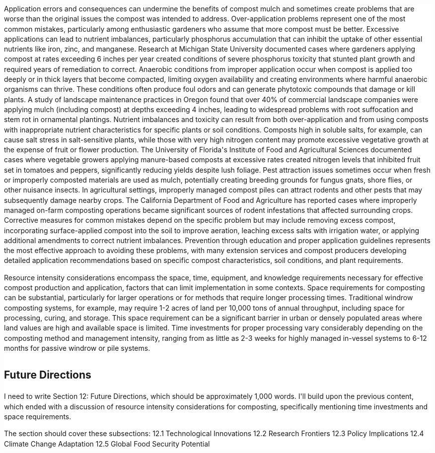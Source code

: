Application errors and consequences can undermine the benefits of compost mulch and sometimes create problems that are worse than the original issues the compost was intended to address. Over-application problems represent one of the most common mistakes, particularly among enthusiastic gardeners who assume that more compost must be better. Excessive applications can lead to nutrient imbalances, particularly phosphorus accumulation that can inhibit the uptake of other essential nutrients like iron, zinc, and manganese. Research at Michigan State University documented cases where gardeners applying compost at rates exceeding 6 inches per year created conditions of severe phosphorus toxicity that stunted plant growth and required years of remediation to correct. Anaerobic conditions from improper application occur when compost is applied too deeply or in thick layers that become compacted, limiting oxygen availability and creating environments where harmful anaerobic organisms can thrive. These conditions often produce foul odors and can generate phytotoxic compounds that damage or kill plants. A study of landscape maintenance practices in Oregon found that over 40% of commercial landscape companies were applying mulch (including compost) at depths exceeding 4 inches, leading to widespread problems with root suffocation and stem rot in ornamental plantings. Nutrient imbalances and toxicity can result from both over-application and from using composts with inappropriate nutrient characteristics for specific plants or soil conditions. Composts high in soluble salts, for example, can cause salt stress in salt-sensitive plants, while those with very high nitrogen content may promote excessive vegetative growth at the expense of fruit or flower production. The University of Florida's Institute of Food and Agricultural Sciences documented cases where vegetable growers applying manure-based composts at excessive rates created nitrogen levels that inhibited fruit set in tomatoes and peppers, significantly reducing yields despite lush foliage. Pest attraction issues sometimes occur when fresh or improperly composted materials are used as mulch, potentially creating breeding grounds for fungus gnats, shore flies, or other nuisance insects. In agricultural settings, improperly managed compost piles can attract rodents and other pests that may subsequently damage nearby crops. The California Department of Food and Agriculture has reported cases where improperly managed on-farm composting operations became significant sources of rodent infestations that affected surrounding crops. Corrective measures for common mistakes depend on the specific problem but may include removing excess compost, incorporating surface-applied compost into the soil to improve aeration, leaching excess salts with irrigation water, or applying additional amendments to correct nutrient imbalances. Prevention through education and proper application guidelines represents the most effective approach to avoiding these problems, with many extension services and compost producers developing detailed application recommendations based on specific compost characteristics, soil conditions, and plant requirements.

Resource intensity considerations encompass the space, time, equipment, and knowledge requirements necessary for effective compost production and application, factors that can limit implementation in some contexts. Space requirements for composting can be substantial, particularly for larger operations or for methods that require longer processing times. Traditional windrow composting systems, for example, may require 1-2 acres of land per 10,000 tons of annual throughput, including space for processing, curing, and storage. This space requirement can be a significant barrier in urban or densely populated areas where land values are high and available space is limited. Time investments for proper processing vary considerably depending on the composting method and management intensity, ranging from as little as 2-3 weeks for highly managed in-vessel systems to 6-12 months for passive windrow or pile systems.

## Future Directions

<think>I need to write Section 12: Future Directions, which should be approximately 1,000 words. I'll build upon the previous content, which ended with a discussion of resource intensity considerations for composting, specifically mentioning time investments and space requirements.

The section should cover these subsections:
12.1 Technological Innovations
12.2 Research Frontiers
12.3 Policy Implications
12.4 Climate Change Adaptation
12.5 Global Food Security Potential
